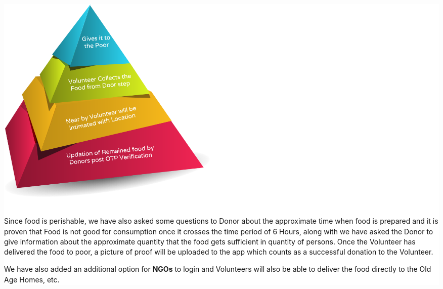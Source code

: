   <img alt="Bhojan for All Working Pyramid" src="./readme_assets/bfa_pyramid.png" height="400px" />
</div>


Since food is perishable, we have also asked some questions to Donor about the approximate time when food is prepared and it is proven that Food is not good for consumption once it crosses the time period of 6 Hours, along with we have asked the Donor to give information about the approximate quantity that the food gets sufficient in quantity of persons. Once the Volunteer has delivered the food to poor, a picture of proof will be uploaded to the app which counts as a successful donation to the Volunteer. 

We have also added an additional option for **NGOs** to login and Volunteers will also be able to deliver the food directly to the Old Age Homes, etc.
